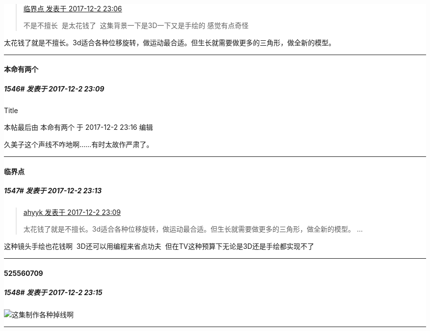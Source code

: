 

<blockquote><a href="httphttps://bbs.saraba1st.com/2b/forum.php?mod=redirect&amp;goto=findpost&amp;pid=37890275&amp;ptid=1522030" target="_blank">临界点 发表于 2017-12-2 23:06</a>

不是不擅长  是太花钱了  这集背景一下是3D一下又是手绘的 感觉有点奇怪</blockquote>
太花钱了就是不擅长。3d适合各种位移旋转，做运动最合适。但生长就需要做更多的三角形，做全新的模型。







*****

####  本命有两个  
##### 1546#       发表于 2017-12-2 23:09

Title


 本帖最后由 本命有两个 于 2017-12-2 23:16 编辑 

久美子这个声线不咋地啊……有时太故作严肃了。







*****

####  临界点  
##### 1547#       发表于 2017-12-2 23:13



<blockquote><a href="httphttps://bbs.saraba1st.com/2b/forum.php?mod=redirect&amp;goto=findpost&amp;pid=37890291&amp;ptid=1522030" target="_blank">ahyyk 发表于 2017-12-2 23:09</a>

太花钱了就是不擅长。3d适合各种位移旋转，做运动最合适。但生长就需要做更多的三角形，做全新的模型。 ...</blockquote>
这种镜头手绘也花钱啊  3D还可以用编程来省点功夫  但在TV这种预算下无论是3D还是手绘都实现不了







*****

####  525560709  
##### 1548#       发表于 2017-12-2 23:15



<img src="https://static.saraba1st.com/image/smiley/face2017/065.png" referrerpolicy="no-referrer">这集制作各种掉线啊 







*****
